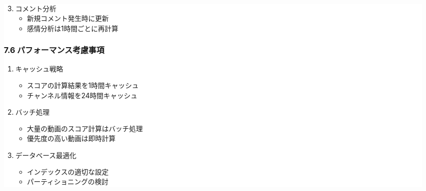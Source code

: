 3. コメント分析
   - 新規コメント発生時に更新
   - 感情分析は1時間ごとに再計算

### 7.6 パフォーマンス考慮事項

1. キャッシュ戦略
   - スコアの計算結果を1時間キャッシュ
   - チャンネル情報を24時間キャッシュ

2. バッチ処理
   - 大量の動画のスコア計算はバッチ処理
   - 優先度の高い動画は即時計算

3. データベース最適化
   - インデックスの適切な設定
   - パーティショニングの検討 